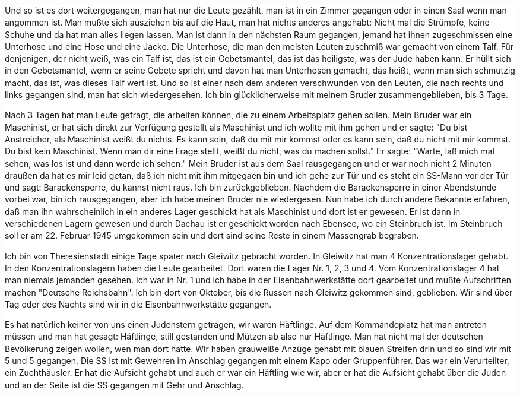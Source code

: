 Und so ist es dort weitergegangen, man hat nur die Leute gezählt, man ist in ein Zimmer gegangen oder in einen Saal wenn man angommen ist.
Man mußte sich ausziehen bis auf die Haut, man hat nichts anderes angehabt: 
Nicht mal die Strümpfe, keine Schuhe und da hat man alles liegen lassen.
Man ist dann in den nächsten Raum gegangen, jemand hat ihnen zugeschmissen eine Unterhose und eine Hose und eine Jacke.
Die Unterhose, die man den meisten Leuten zuschmiß war gemacht von einem Talf.
Für denjenigen, der nicht weiß, was ein Talf ist, das ist ein Gebetsmantel, das ist das heiligste, was der Jude haben kann.
Er hüllt sich in den Gebetsmantel, wenn er seine Gebete spricht und davon hat man Unterhosen gemacht, das heißt, wenn man sich schmutzig macht, das ist, was dieses Talf wert ist.
Und so ist einer nach dem anderen verschwunden von den Leuten, die nach rechts und links gegangen sind, man hat sich wiedergesehen.
Ich bin glücklicherweise mit meinem Bruder zusammengeblieben, bis 3 Tage.


Nach 3 Tagen hat man Leute gefragt, die arbeiten können, die zu einem Arbeitsplatz gehen sollen.
Mein Bruder war ein Maschinist, er hat sich direkt zur Verfügung gestellt als Maschinist und ich wollte mit ihm gehen und er sagte: 
"Du bist Anstreicher, als Maschinist weißt du nichts. Es kann sein, daß du mit mir kommst oder es kann sein, daß du nicht mit mir kommst. Du bist kein Maschinist. Wenn man dir eine Frage stellt, weißt du nicht, was du machen sollst." 
Er sagte: 
"Warte, laß mich mal sehen, was los ist und dann werde ich sehen." 
Mein Bruder ist aus dem Saal rausgegangen und er war noch nicht 2 Minuten draußen da hat es mir leid getan, daß ich nicht mit ihm mitgegaen bin und ich gehe zur Tür und es steht ein SS-Mann vor der Tür und sagt: 
Barackensperre, du kannst nicht raus.
Ich bin zurückgeblieben.
Nachdem die Barackensperre in einer Abendstunde vorbei war, bin ich rausgegangen, aber ich habe meinen Bruder nie wiedergesen.
Nun habe ich durch andere Bekannte erfahren, daß man ihn wahrscheinlich in ein anderes Lager geschickt hat als Maschinist und dort ist er gewesen.
Er ist dann in verschiedenen Lagern gewesen und durch Dachau ist er geschickt worden nach Ebensee, wo ein Steinbruch ist.
Im Steinbruch soll er am 22. Februar 1945 umgekommen sein und dort sind seine Reste in einem Massengrab begraben.

Ich bin von Theresienstadt einige Tage später nach Gleiwitz  gebracht worden.
In Gleiwitz hat man 4 Konzentrationslager gehabt.
In den Konzentrationslagern haben die Leute gearbeitet.
Dort waren die Lager Nr. 1, 2, 3 und 4.
Vom Konzentrationslager 4 hat man niemals jemanden gesehen.
Ich war in Nr. 1 und ich habe in der Eisenbahnwerkstätte dort gearbeitet und mußte Aufschriften machen "Deutsche Reichsbahn".
Ich bin dort von Oktober, bis die Russen nach Gleiwitz gekommen sind, geblieben.
Wir sind über Tag oder des Nachts sind wir in die Eisenbahnwerkstätte gegangen.

Es hat natürlich keiner von uns einen Judenstern getragen, wir waren Häftlinge.
Auf dem Kommandoplatz hat man antreten müssen und man hat gesagt: Häftlinge, still gestanden und Mützen ab also nur Häftlinge.
Man hat nicht mal der deutschen Bevölkerung zeigen wollen, wen man dort hatte.
Wir haben grauweiße Anzüge gehabt mit blauen Streifen drin und so sind wir mit 5 und 5 gegangen.
Die SS ist mit Gewehren im Anschlag gegangen mit einem Kapo oder Gruppenführer.
Das war ein Verurteilter, ein Zuchthäusler.
Er hat die Aufsicht gehabt und auch er war ein Häftling wie wir, aber er hat die Aufsicht gehabt über die Juden und an der Seite ist die SS gegangen mit Gehr und Anschlag.
